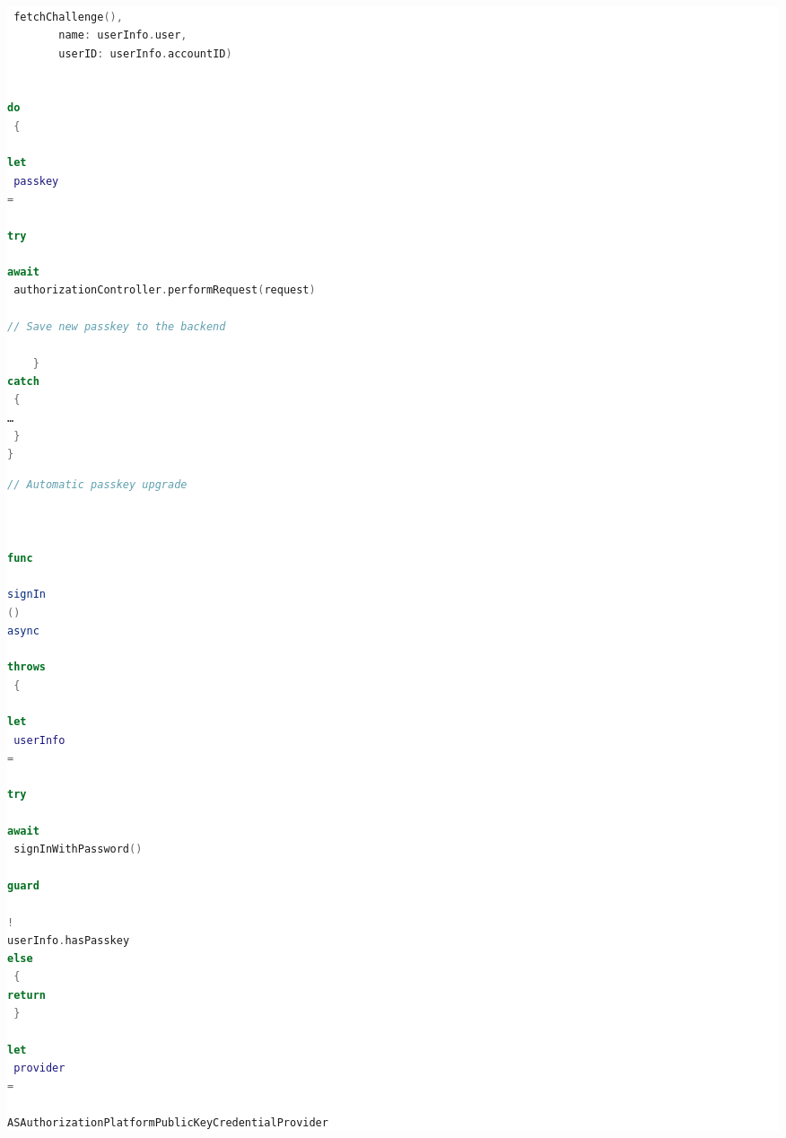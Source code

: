 ```swift
 fetchChallenge(),
        name: userInfo.user,
        userID: userInfo.accountID)

    
do
 {
        
let
 passkey 
=
 
try
 
await
 authorizationController.performRequest(request)
        
// Save new passkey to the backend

    } 
catch
 { 
…
 }
}
```

```swift
// Automatic passkey upgrade



func
 
signIn
() 
async
 
throws
 {
    
let
 userInfo 
=
 
try
 
await
 signInWithPassword()
    
guard
 
!
userInfo.hasPasskey 
else
 { 
return
 }
    
let
 provider 
=
 
ASAuthorizationPlatformPublicKeyCredentialProvider
```